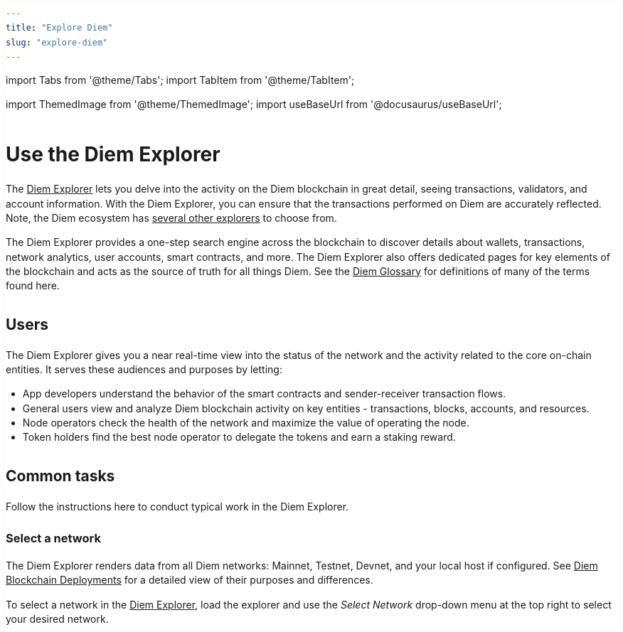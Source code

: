 ```yaml
---
title: "Explore Diem"
slug: "explore-diem"
---
```

import Tabs from '@theme/Tabs';
import TabItem from '@theme/TabItem';

import ThemedImage from '@theme/ThemedImage';
import useBaseUrl from '@docusaurus/useBaseUrl';

# Use the Diem Explorer

The [Diem Explorer](https://explorer.diemlabs.com/) lets you delve into the activity on the Diem blockchain in great detail, seeing transactions, validators, and account information. With the Diem Explorer, you can ensure that the transactions performed on Diem are accurately reflected. Note, the Diem ecosystem has [several other explorers](https://github.com/diem-foundation/ecosystem-projects#explorers) to choose from.

The Diem Explorer provides a one-step search engine across the blockchain to discover details about wallets, transactions, network analytics, user accounts, smart contracts, and more. The Diem Explorer also offers dedicated pages for key elements of the blockchain and acts as the source of truth for all things Diem. See the [Diem Glossary](../reference/glossary.md) for definitions of many of the terms found here.

## Users

The Diem Explorer gives you a near real-time view into the status of the network and the activity related to the core on-chain entities. It serves these audiences and purposes by letting:

* App developers understand the behavior of the smart contracts and sender-receiver transaction flows.
* General users view and analyze Diem blockchain activity on key entities - transactions, blocks, accounts, and resources.
* Node operators check the health of the network and maximize the value of operating the node.
* Token holders find the best node operator to delegate the tokens and earn a staking reward.

## Common tasks

Follow the instructions here to conduct typical work in the Diem Explorer.

### Select a network

The Diem Explorer renders data from all Diem networks: Mainnet, Testnet, Devnet, and your local host if configured. See [Diem Blockchain Deployments](../nodes/deployments.md) for a detailed view of their purposes and differences.

To select a network in the [Diem Explorer](https://explorer.diemlabs.com/), load the explorer and use the *Select Network* drop-down menu at the top right to select your desired network.

<center>
<ThemedImage
alt="Select Network in Diem Explorer"
sources={{
    light: useBaseUrl('/img/docs/0-explorer-select-network.png'),
    dark: useBaseUrl('/img/docs/0-explorer-select-network-dark.png'),
  }}
/>
</center>
